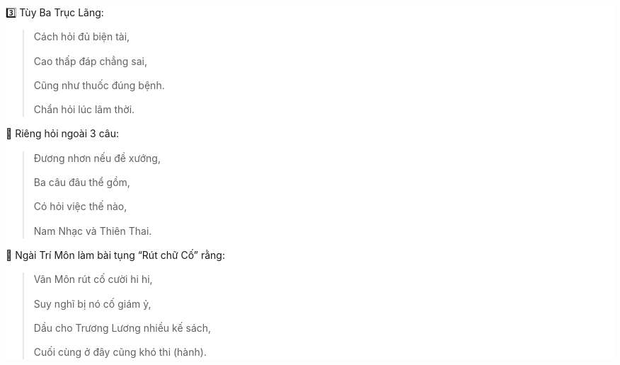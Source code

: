 3️⃣ Tùy Ba Trục Lãng:

> Cách hỏi đủ biện tài,
> 
> Cao thấp đáp chẳng sai,
> 
> Cũng như thuốc đúng bệnh.
> 
> Chẩn hỏi lúc lâm thời.

🌟 Riêng hỏi ngoài 3 câu:

> Đương nhơn nếu đề xướng,
> 
> Ba câu đâu thể gồm,
> 
> Có hỏi việc thế nào,
> 
> Nam Nhạc và Thiên Thai.

🌟 Ngài Trí Môn làm bài tụng “Rút chữ Cố” rằng:

> Vân Môn rút cố cười hi hi,
> 
> Suy nghĩ bị nó cố giám ỷ,
> 
> Dầu cho Trương Lương nhiều kế sách,
> 
> Cuối cùng ở đây cũng khó thi (hành).


